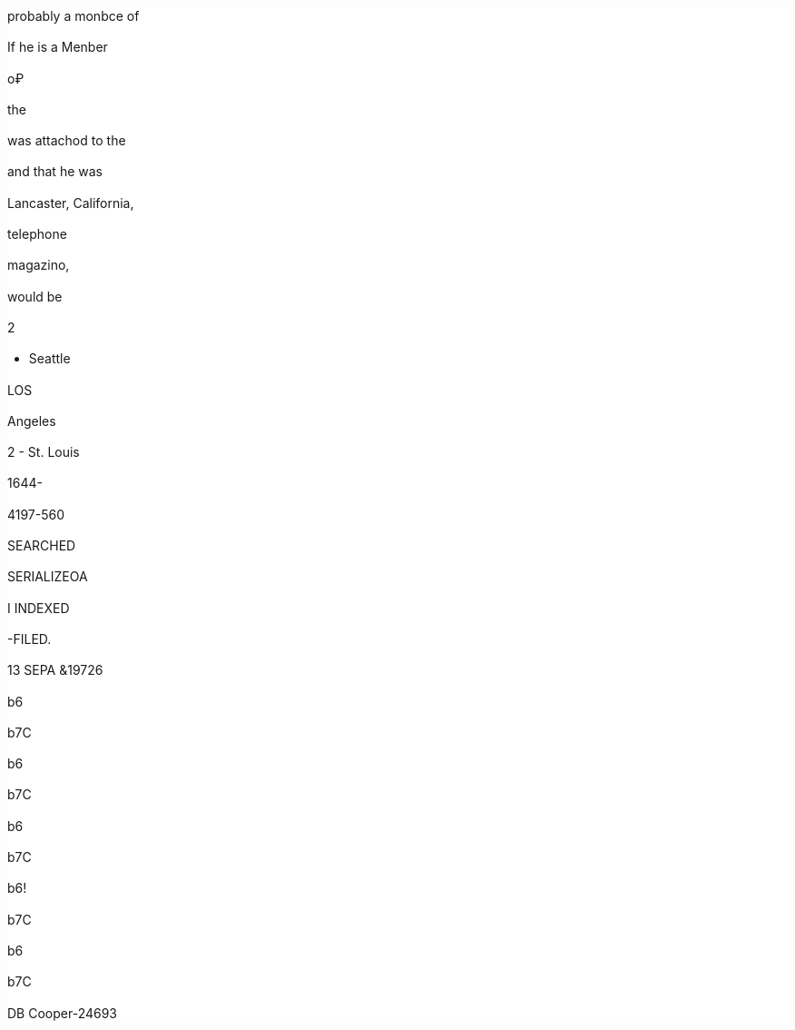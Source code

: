 probably a monbce of

If he is a Menber

o₽

the

was attachod to the

and that he was

Lancaster, California,

telephone

magazino,

would be

2

- Seattle

LOS

Angeles

2 - St. Louis

1644-

4197-560

SEARCHED

SERIALIZEOA

I INDEXED

-FILED.

13 SEPA &19726

b6

b7C

b6

b7C

b6

b7C

b6!

b7C

b6

b7C

DB Cooper-24693
